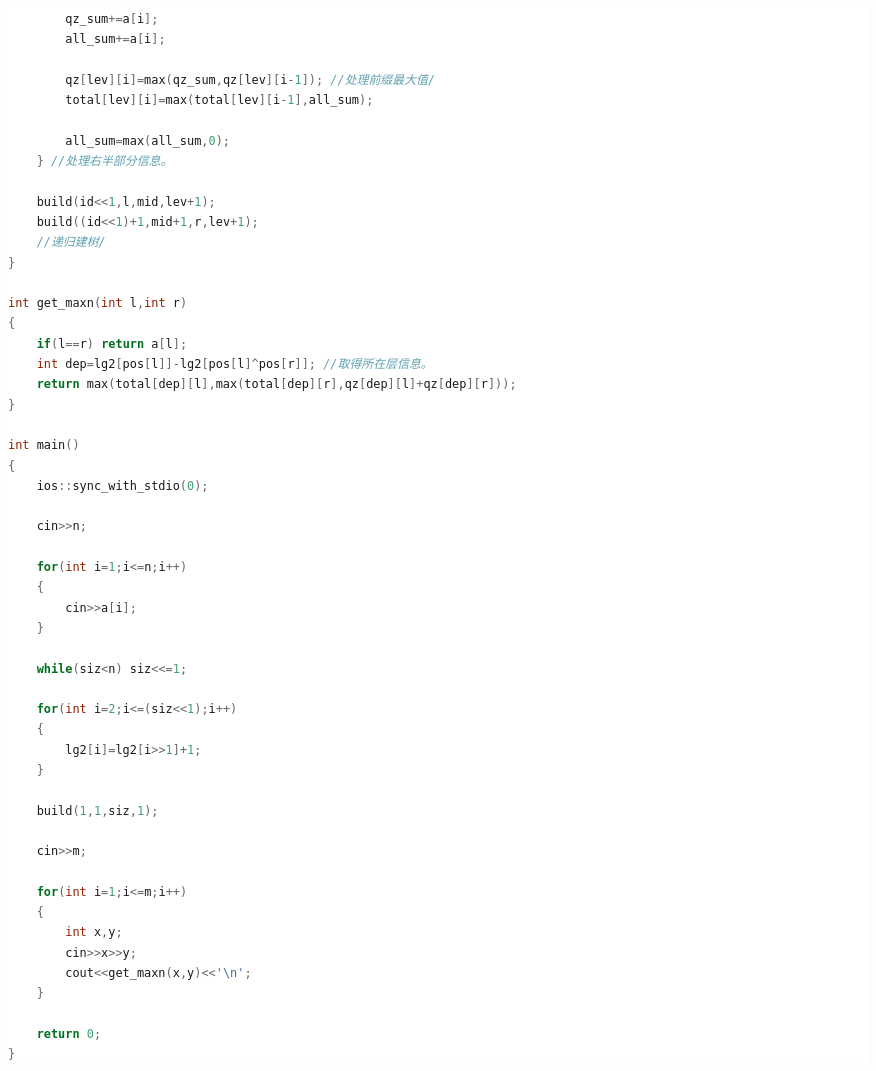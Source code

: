 ```c++
		qz_sum+=a[i];
		all_sum+=a[i];
		
		qz[lev][i]=max(qz_sum,qz[lev][i-1]); //处理前缀最大值/
		total[lev][i]=max(total[lev][i-1],all_sum);
		
		all_sum=max(all_sum,0);
	} //处理右半部分信息。
	
	build(id<<1,l,mid,lev+1);
	build((id<<1)+1,mid+1,r,lev+1);
    //递归建树/
}

int get_maxn(int l,int r)
{
	if(l==r) return a[l];
	int dep=lg2[pos[l]]-lg2[pos[l]^pos[r]]; //取得所在层信息。
	return max(total[dep][l],max(total[dep][r],qz[dep][l]+qz[dep][r]));
}

int main()
{
	ios::sync_with_stdio(0);

	cin>>n;
	
	for(int i=1;i<=n;i++)
	{
		cin>>a[i];
	}
	
	while(siz<n) siz<<=1;
	
	for(int i=2;i<=(siz<<1);i++)
	{
		lg2[i]=lg2[i>>1]+1;
	}
	
	build(1,1,siz,1);
	
	cin>>m;
	
	for(int i=1;i<=m;i++)
	{
		int x,y;
		cin>>x>>y;
		cout<<get_maxn(x,y)<<'\n';
	}
	
	return 0;
}
```
